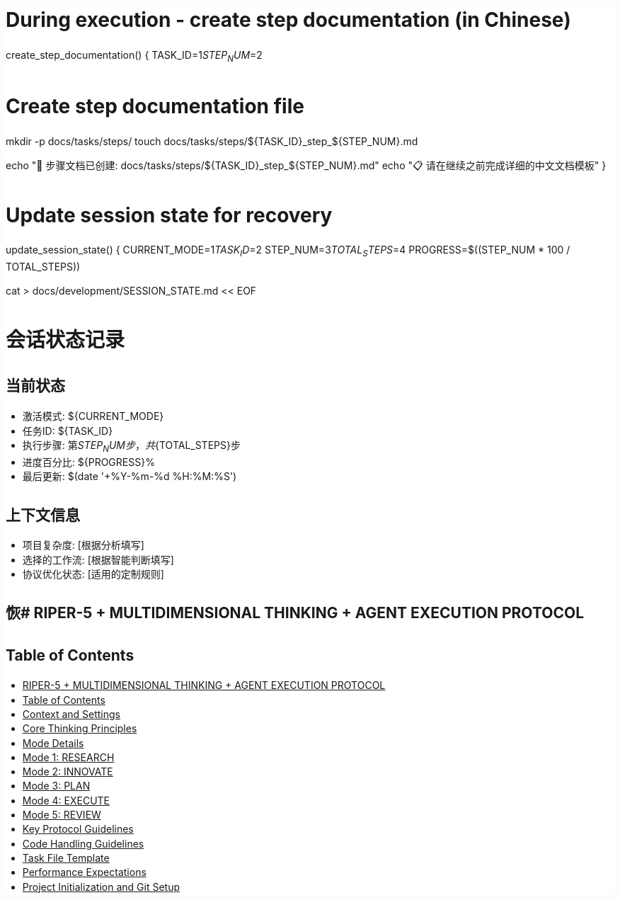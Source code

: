 # During execution - create step documentation (in Chinese)
create_step_documentation() {
TASK_ID=$1
STEP_NUM=$2

# Create step documentation file
mkdir -p docs/tasks/steps/
touch docs/tasks/steps/${TASK_ID}_step_${STEP_NUM}.md

echo "📝 步骤文档已创建: docs/tasks/steps/${TASK_ID}_step_${STEP_NUM}.md"
echo "📋 请在继续之前完成详细的中文文档模板"
}

# Update session state for recovery
update_session_state() {
CURRENT_MODE=$1
TASK_ID=$2
STEP_NUM=$3
TOTAL_STEPS=$4
PROGRESS=$((STEP_NUM * 100 / TOTAL_STEPS))

cat > docs/development/SESSION_STATE.md << EOF
# 会话状态记录

## 当前状态
- 激活模式: ${CURRENT_MODE}
- 任务ID: ${TASK_ID}
- 执行步骤: 第${STEP_NUM}步，共${TOTAL_STEPS}步
- 进度百分比: ${PROGRESS}%
- 最后更新: $(date '+%Y-%m-%d %H:%M:%S')

## 上下文信息
- 项目复杂度: [根据分析填写]
- 选择的工作流: [根据智能判断填写]
- 协议优化状态: [适用的定制规则]

## 恢# RIPER-5 + MULTIDIMENSIONAL THINKING + AGENT EXECUTION PROTOCOL

## Table of Contents
- [RIPER-5 + MULTIDIMENSIONAL THINKING + AGENT EXECUTION PROTOCOL](#riper-5--multidimensional-thinking--agent-execution-protocol)
- [Table of Contents](#table-of-contents)
- [Context and Settings](#context-and-settings)
- [Core Thinking Principles](#core-thinking-principles)
- [Mode Details](#mode-details)
- [Mode 1: RESEARCH](#mode-1-research)
- [Mode 2: INNOVATE](#mode-2-innovate)
- [Mode 3: PLAN](#mode-3-plan)
- [Mode 4: EXECUTE](#mode-4-execute)
- [Mode 5: REVIEW](#mode-5-review)
- [Key Protocol Guidelines](#key-protocol-guidelines)
- [Code Handling Guidelines](#code-handling-guidelines)
- [Task File Template](#task-file-template)
- [Performance Expectations](#performance-expectations)
- [Project Initialization and Git Setup](#project-initialization-and-git-setup)